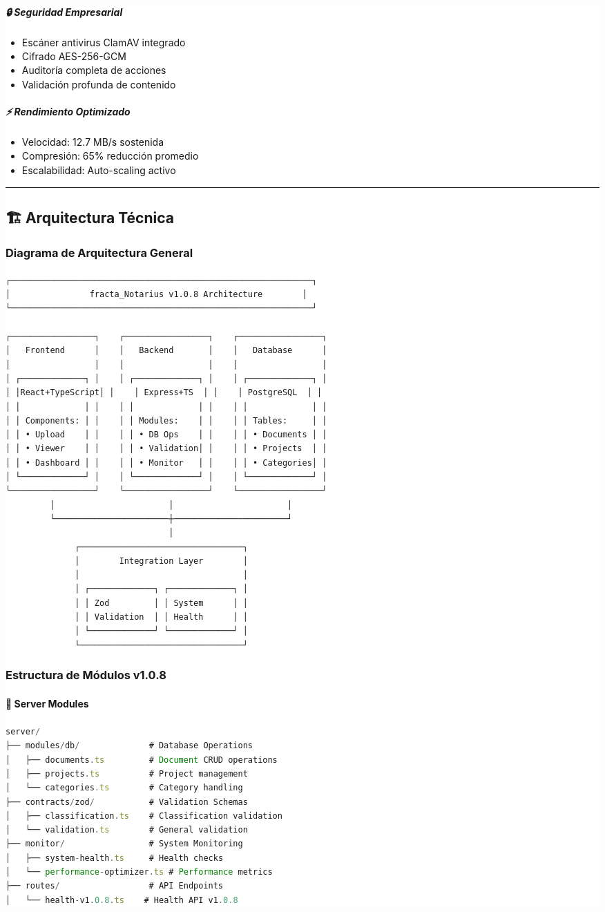 ##### 🔒 Seguridad Empresarial
- Escáner antivirus ClamAV integrado
- Cifrado AES-256-GCM
- Auditoría completa de acciones
- Validación profunda de contenido

##### ⚡ Rendimiento Optimizado
- Velocidad: 12.7 MB/s sostenida
- Compresión: 65% reducción promedio
- Escalabilidad: Auto-scaling activo

---

## 🏗️ Arquitectura Técnica

### Diagrama de Arquitectura General

```
┌─────────────────────────────────────────────────────────────┐
│                fracta_Notarius v1.0.8 Architecture        │
└─────────────────────────────────────────────────────────────┘

┌─────────────────┐    ┌─────────────────┐    ┌─────────────────┐
│   Frontend      │    │   Backend       │    │   Database      │
│                 │    │                 │    │                 │
│ ┌─────────────┐ │    │ ┌─────────────┐ │    │ ┌─────────────┐ │
│ │React+TypeScript│ │    │ Express+TS  │ │    │ PostgreSQL  │ │
│ │             │ │    │ │             │ │    │ │             │ │
│ │ Components: │ │    │ │ Modules:    │ │    │ │ Tables:     │ │
│ │ • Upload    │ │    │ │ • DB Ops    │ │    │ │ • Documents │ │
│ │ • Viewer    │ │    │ │ • Validation│ │    │ │ • Projects  │ │
│ │ • Dashboard │ │    │ │ • Monitor   │ │    │ │ • Categories│ │
│ └─────────────┘ │    │ └─────────────┘ │    │ └─────────────┘ │
└─────────────────┘    └─────────────────┘    └─────────────────┘
         │                       │                       │
         └───────────────────────┼───────────────────────┘
                                 │
              ┌─────────────────────────────────┐
              │        Integration Layer        │
              │                                 │
              │ ┌─────────────┐ ┌─────────────┐ │
              │ │ Zod         │ │ System      │ │
              │ │ Validation  │ │ Health      │ │
              │ └─────────────┘ └─────────────┘ │
              └─────────────────────────────────┘
```

### Estructura de Módulos v1.0.8

#### 📁 Server Modules
```typescript
server/
├── modules/db/              # Database Operations
│   ├── documents.ts         # Document CRUD operations
│   ├── projects.ts          # Project management
│   └── categories.ts        # Category handling
├── contracts/zod/           # Validation Schemas
│   ├── classification.ts    # Classification validation
│   └── validation.ts        # General validation
├── monitor/                 # System Monitoring
│   ├── system-health.ts     # Health checks
│   └── performance-optimizer.ts # Performance metrics
├── routes/                  # API Endpoints
│   └── health-v1.0.8.ts    # Health API v1.0.8
```